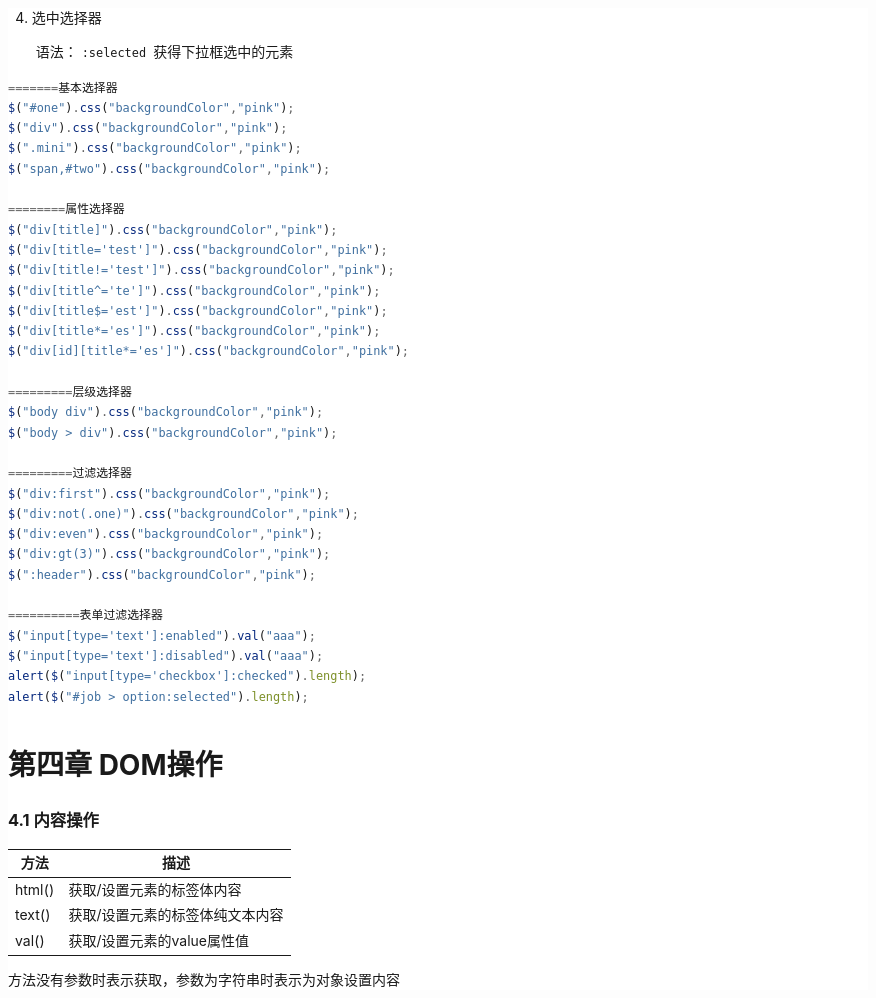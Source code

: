 4. 选中选择器 

   ​	语法： `:selected `获得下拉框选中的元素

```js
=======基本选择器
$("#one").css("backgroundColor","pink");
$("div").css("backgroundColor","pink");
$(".mini").css("backgroundColor","pink");
$("span,#two").css("backgroundColor","pink");

========属性选择器
$("div[title]").css("backgroundColor","pink");
$("div[title='test']").css("backgroundColor","pink");
$("div[title!='test']").css("backgroundColor","pink");
$("div[title^='te']").css("backgroundColor","pink");
$("div[title$='est']").css("backgroundColor","pink");
$("div[title*='es']").css("backgroundColor","pink");
$("div[id][title*='es']").css("backgroundColor","pink");

=========层级选择器
$("body div").css("backgroundColor","pink");
$("body > div").css("backgroundColor","pink");

=========过滤选择器
$("div:first").css("backgroundColor","pink");
$("div:not(.one)").css("backgroundColor","pink");
$("div:even").css("backgroundColor","pink");
$("div:gt(3)").css("backgroundColor","pink");
$(":header").css("backgroundColor","pink");

==========表单过滤选择器
$("input[type='text']:enabled").val("aaa");
$("input[type='text']:disabled").val("aaa");
alert($("input[type='checkbox']:checked").length);
alert($("#job > option:selected").length);
```

# 第四章 DOM操作

###  4.1  内容操作

| 方法   | 描述                            |
| ------ | ------------------------------- |
| html() | 获取/设置元素的标签体内容       |
| text() | 获取/设置元素的标签体纯文本内容 |
| val()  | 获取/设置元素的value属性值      |

方法没有参数时表示获取，参数为字符串时表示为对象设置内容
